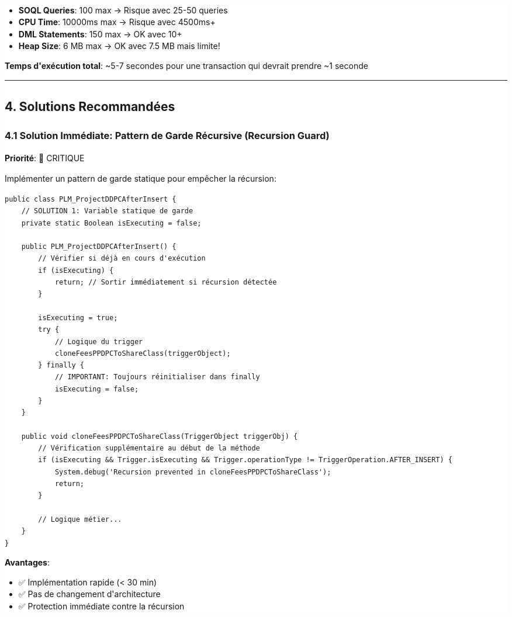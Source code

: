 - **SOQL Queries**: 100 max → Risque avec 25-50 queries
- **CPU Time**: 10000ms max → Risque avec 4500ms+
- **DML Statements**: 150 max → OK avec 10+
- **Heap Size**: 6 MB max → OK avec 7.5 MB mais limite!

**Temps d'exécution total**: ~5-7 secondes pour une transaction qui devrait prendre ~1 seconde

---

## 4. Solutions Recommandées

### 4.1 Solution Immédiate: Pattern de Garde Récursive (Recursion Guard)

**Priorité**: 🔴 CRITIQUE

Implémenter un pattern de garde statique pour empêcher la récursion:

```apex
public class PLM_ProjectDDPCAfterInsert {
    // SOLUTION 1: Variable statique de garde
    private static Boolean isExecuting = false;

    public PLM_ProjectDDPCAfterInsert() {
        // Vérifier si déjà en cours d'exécution
        if (isExecuting) {
            return; // Sortir immédiatement si récursion détectée
        }

        isExecuting = true;
        try {
            // Logique du trigger
            cloneFeesPPDPCToShareClass(triggerObject);
        } finally {
            // IMPORTANT: Toujours réinitialiser dans finally
            isExecuting = false;
        }
    }

    public void cloneFeesPPDPCToShareClass(TriggerObject triggerObj) {
        // Vérification supplémentaire au début de la méthode
        if (isExecuting && Trigger.isExecuting && Trigger.operationType != TriggerOperation.AFTER_INSERT) {
            System.debug('Recursion prevented in cloneFeesPPDPCToShareClass');
            return;
        }

        // Logique métier...
    }
}
```

**Avantages**:
- ✅ Implémentation rapide (< 30 min)
- ✅ Pas de changement d'architecture
- ✅ Protection immédiate contre la récursion
